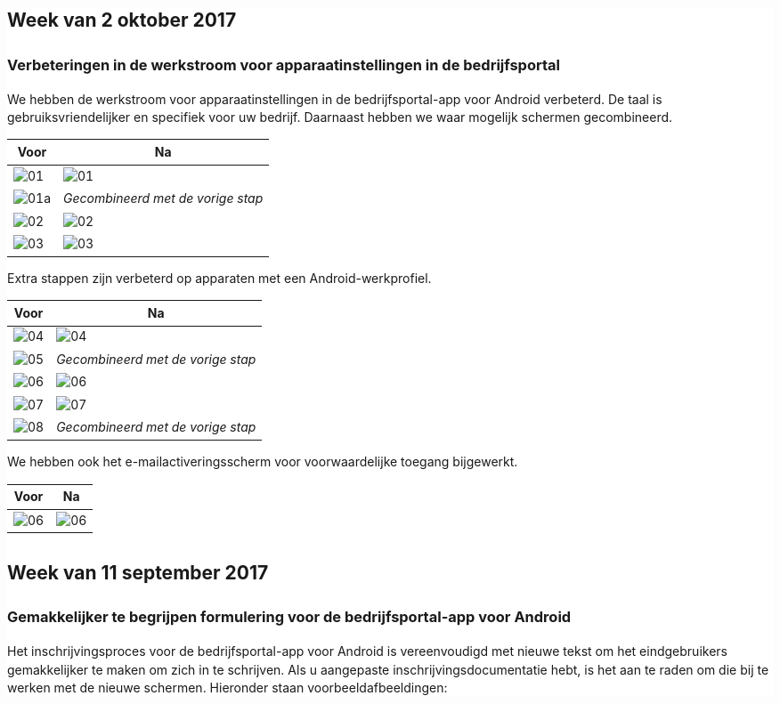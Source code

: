 
## <a name="week-of-october-2-2017"></a>Week van 2 oktober 2017

### <a name="improvements-to-device-setup-workflow-in-company-portal----1490692---"></a>Verbeteringen in de werkstroom voor apparaatinstellingen in de bedrijfsportal 
We hebben de werkstroom voor apparaatinstellingen in de bedrijfsportal-app voor Android verbeterd. De taal is gebruiksvriendelijker en specifiek voor uw bedrijf. Daarnaast hebben we waar mogelijk schermen gecombineerd. 

|Voor|Na|
|---|---|
|![01](./media/whats-new-app-ui/android_cp_enroll_01_post_1709.png)|![01](./media/whats-new-app-ui/android_cp_enroll_01_1709_new.png)|
|![01a](./media/whats-new-app-ui/android_cp_enroll_01_before_1710.png)| *Gecombineerd met de vorige stap* |
|![02](./media/whats-new-app-ui/android_cp_enroll_02_before_1710.png)|![02](./media/whats-new-app-ui/android_cp_enroll_02_after_1710.png)|
|![03](./media/whats-new-app-ui/android_cp_enroll_03_before_1710.png)|![03](./media/whats-new-app-ui/android_cp_enroll_03_after_1710.png)|

Extra stappen zijn verbeterd op apparaten met een Android-werkprofiel.

|Voor|Na|
|---|---|
|![04](./media/whats-new-app-ui/android_work_cp_enroll_01_before_1710.png)|![04](./media/whats-new-app-ui/android_work_cp_enroll_01_after_1710.png)|
|![05](./media/whats-new-app-ui/android_work_cp_enroll_02_before_1710.png)| *Gecombineerd met de vorige stap* |
|![06](./media/whats-new-app-ui/android_work_cp_enroll_03_before_1710.png)|![06](./media/whats-new-app-ui/android_work_cp_enroll_03_after_1710.png)|
|![07](./media/whats-new-app-ui/android_work_cp_enroll_04_before_1710.png)|![07](./media/whats-new-app-ui/android_work_cp_enroll_04_after_1710.png)|
|![08](./media/whats-new-app-ui/android_work_cp_enroll_05_before_1710.png)| *Gecombineerd met de vorige stap* |


We hebben ook het e-mailactiveringsscherm voor voorwaardelijke toegang bijgewerkt.

|Voor|Na|
|---|---|
|![06](./media/whats-new-app-ui/android_conditional_access_email_before_1710.png)|![06](./media/whats-new-app-ui/android_conditional_access_email_after_1710.png)

## <a name="week-of-september-11-2017"></a>Week van 11 september 2017

### <a name="easier-to-understand-phrasing-for-the-company-portal-app-for-android----1396349---"></a>Gemakkelijker te begrijpen formulering voor de bedrijfsportal-app voor Android   

Het inschrijvingsproces voor de bedrijfsportal-app voor Android is vereenvoudigd met nieuwe tekst om het eindgebruikers gemakkelijker te maken om zich in te schrijven. Als u aangepaste inschrijvingsdocumentatie hebt, is het aan te raden om die bij te werken met de nieuwe schermen. Hieronder staan voorbeeldafbeeldingen:
